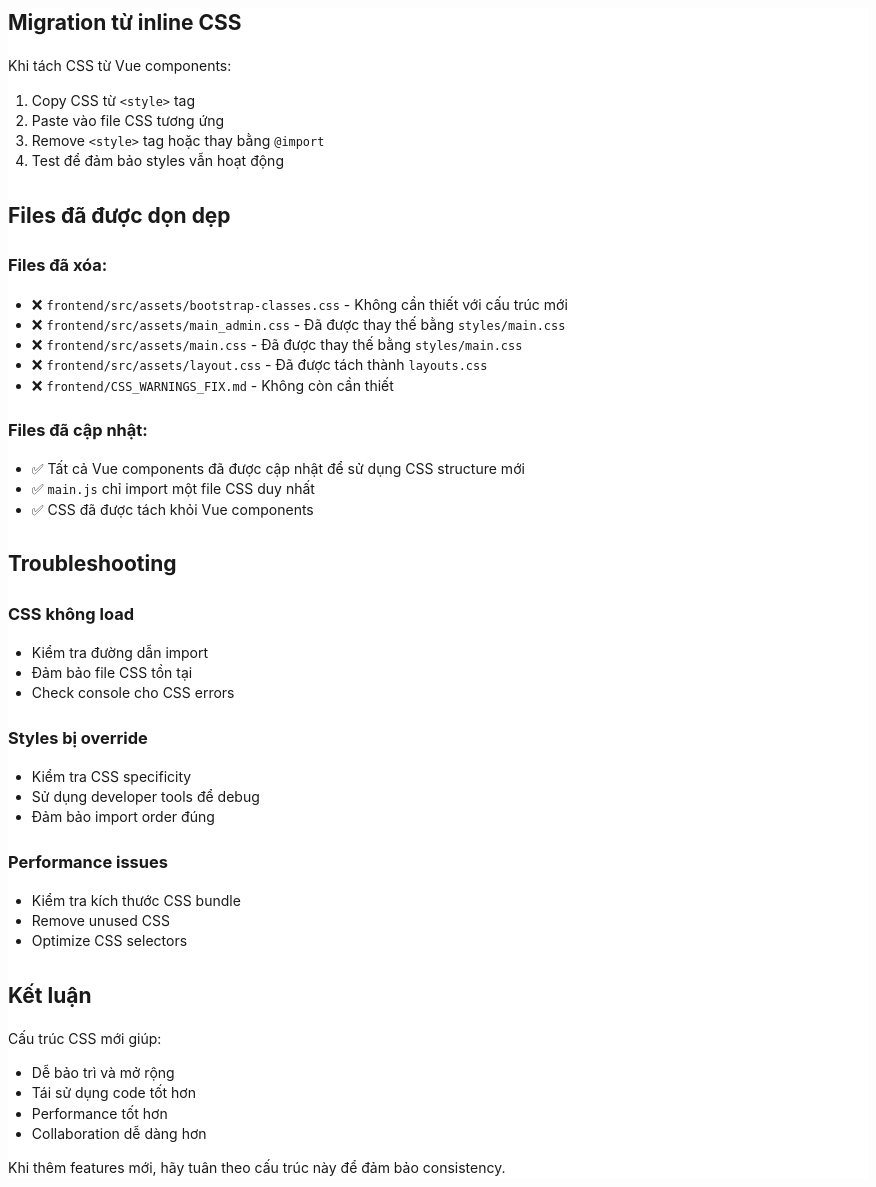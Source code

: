 ## Migration từ inline CSS

Khi tách CSS từ Vue components:

1. Copy CSS từ `<style>` tag
2. Paste vào file CSS tương ứng
3. Remove `<style>` tag hoặc thay bằng `@import`
4. Test để đảm bảo styles vẫn hoạt động

## Files đã được dọn dẹp

### Files đã xóa:
- ❌ `frontend/src/assets/bootstrap-classes.css` - Không cần thiết với cấu trúc mới
- ❌ `frontend/src/assets/main_admin.css` - Đã được thay thế bằng `styles/main.css`
- ❌ `frontend/src/assets/main.css` - Đã được thay thế bằng `styles/main.css`
- ❌ `frontend/src/assets/layout.css` - Đã được tách thành `layouts.css`
- ❌ `frontend/CSS_WARNINGS_FIX.md` - Không còn cần thiết

### Files đã cập nhật:
- ✅ Tất cả Vue components đã được cập nhật để sử dụng CSS structure mới
- ✅ `main.js` chỉ import một file CSS duy nhất
- ✅ CSS đã được tách khỏi Vue components

## Troubleshooting

### CSS không load
- Kiểm tra đường dẫn import
- Đảm bảo file CSS tồn tại
- Check console cho CSS errors

### Styles bị override
- Kiểm tra CSS specificity
- Sử dụng developer tools để debug
- Đảm bảo import order đúng

### Performance issues
- Kiểm tra kích thước CSS bundle
- Remove unused CSS
- Optimize CSS selectors

## Kết luận

Cấu trúc CSS mới giúp:
- Dễ bảo trì và mở rộng
- Tái sử dụng code tốt hơn
- Performance tốt hơn
- Collaboration dễ dàng hơn

Khi thêm features mới, hãy tuân theo cấu trúc này để đảm bảo consistency.
